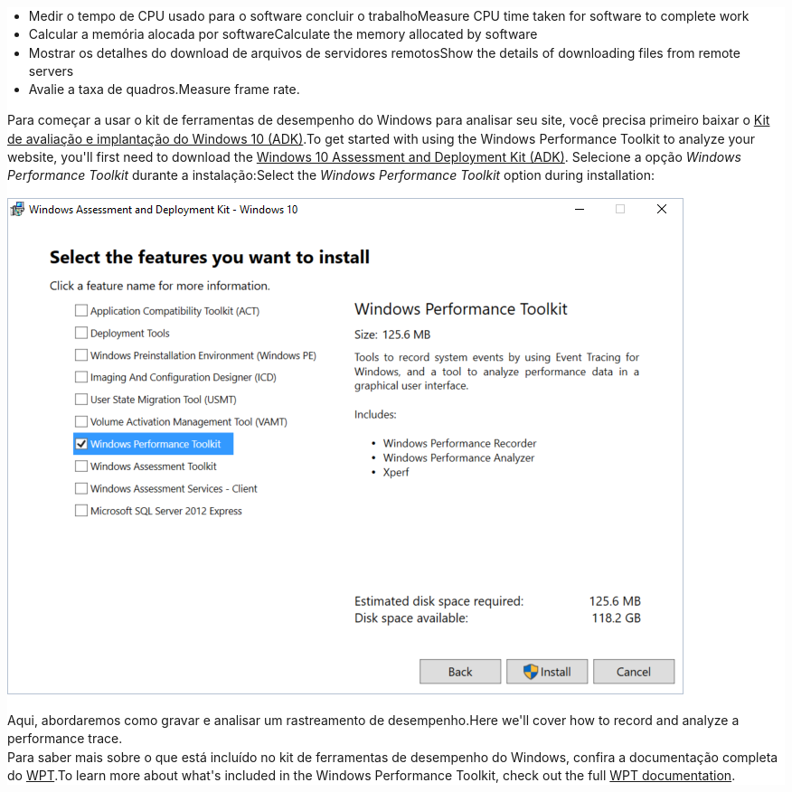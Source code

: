 *   <span data-ttu-id="2334e-112">Medir o tempo de CPU usado para o software concluir o trabalho</span><span class="sxs-lookup"><span data-stu-id="2334e-112">Measure CPU time taken for software to complete work</span></span>  
*   <span data-ttu-id="2334e-113">Calcular a memória alocada por software</span><span class="sxs-lookup"><span data-stu-id="2334e-113">Calculate the memory allocated by software</span></span>  
*   <span data-ttu-id="2334e-114">Mostrar os detalhes do download de arquivos de servidores remotos</span><span class="sxs-lookup"><span data-stu-id="2334e-114">Show the details of downloading files from remote servers</span></span>  
*   <span data-ttu-id="2334e-115">Avalie a taxa de quadros.</span><span class="sxs-lookup"><span data-stu-id="2334e-115">Measure frame rate.</span></span>  

<span data-ttu-id="2334e-116">Para começar a usar o kit de ferramentas de desempenho do Windows para analisar seu site, você precisa primeiro baixar o [Kit de avaliação e implantação do Windows 10 (ADK)](https://developer.microsoft.com/windows/hardware/windows-assessment-deployment-kit).</span><span class="sxs-lookup"><span data-stu-id="2334e-116">To get started with using the Windows Performance Toolkit to analyze your website, you'll first need to download the [Windows 10 Assessment and Deployment Kit (ADK)](https://developer.microsoft.com/windows/hardware/windows-assessment-deployment-kit).</span></span>  <span data-ttu-id="2334e-117">Selecione a opção *Windows Performance Toolkit* durante a instalação:</span><span class="sxs-lookup"><span data-stu-id="2334e-117">Select the *Windows Performance Toolkit* option during installation:</span></span>  

![Opções de instalação do ADK](./media/adk-installoptions.png)  

<span data-ttu-id="2334e-119">Aqui, abordaremos como gravar e analisar um rastreamento de desempenho.</span><span class="sxs-lookup"><span data-stu-id="2334e-119">Here we'll cover how to record and analyze a performance trace.</span></span>  
<span data-ttu-id="2334e-120">Para saber mais sobre o que está incluído no kit de ferramentas de desempenho do Windows, confira a documentação completa do [WPT](/windows-hardware/test/wpt/index).</span><span class="sxs-lookup"><span data-stu-id="2334e-120">To learn more about what's included in the Windows Performance Toolkit, check out the full [WPT documentation](/windows-hardware/test/wpt/index).</span></span>  
